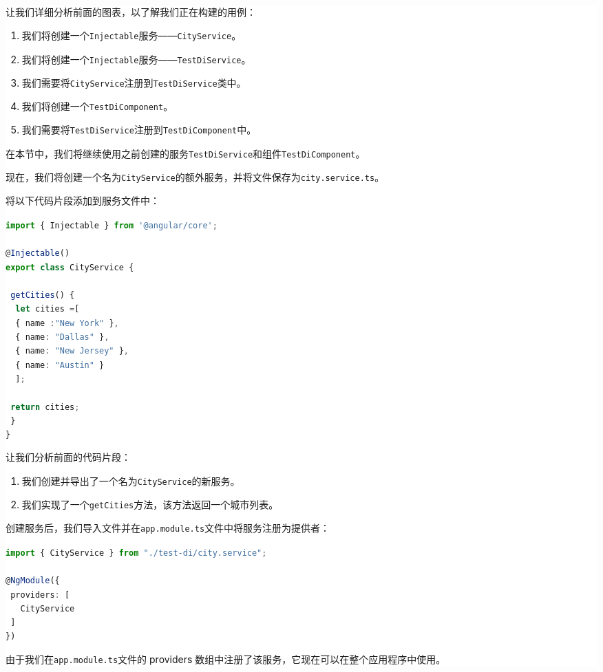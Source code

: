 让我们详细分析前面的图表，以了解我们正在构建的用例：

1.  我们将创建一个`Injectable`服务——`CityService`。

1.  我们将创建一个`Injectable`服务——`TestDiService`。

1.  我们需要将`CityService`注册到`TestDiService`类中。

1.  我们将创建一个`TestDiComponent`。

1.  我们需要将`TestDiService`注册到`TestDiComponent`中。

在本节中，我们将继续使用之前创建的服务`TestDiService`和组件`TestDiComponent`。

现在，我们将创建一个名为`CityService`的额外服务，并将文件保存为`city.service.ts`。

将以下代码片段添加到服务文件中：

```ts
import { Injectable } from '@angular/core';

@Injectable()
export class CityService {

 getCities() {
  let cities =[
  { name :"New York" },
  { name: "Dallas" },
  { name: "New Jersey" },
  { name: "Austin" }
  ];

 return cities;
 }
}

```

让我们分析前面的代码片段：

1.  我们创建并导出了一个名为`CityService`的新服务。

1.  我们实现了一个`getCities`方法，该方法返回一个城市列表。

创建服务后，我们导入文件并在`app.module.ts`文件中将服务注册为提供者：

```ts
import { CityService } from "./test-di/city.service";

@NgModule({
 providers: [
   CityService
 ]
})

```

由于我们在`app.module.ts`文件的 providers 数组中注册了该服务，它现在可以在整个应用程序中使用。
